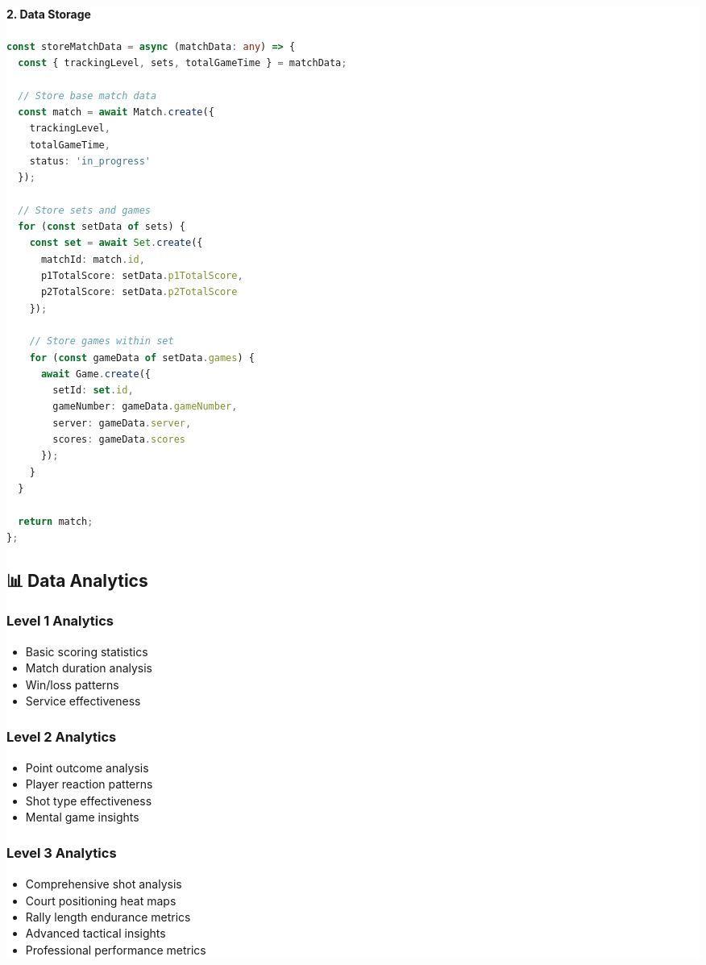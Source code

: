 #### **2. Data Storage**
```typescript
const storeMatchData = async (matchData: any) => {
  const { trackingLevel, sets, totalGameTime } = matchData;
  
  // Store base match data
  const match = await Match.create({
    trackingLevel,
    totalGameTime,
    status: 'in_progress'
  });
  
  // Store sets and games
  for (const setData of sets) {
    const set = await Set.create({
      matchId: match.id,
      p1TotalScore: setData.p1TotalScore,
      p2TotalScore: setData.p2TotalScore
    });
    
    // Store games within set
    for (const gameData of setData.games) {
      await Game.create({
        setId: set.id,
        gameNumber: gameData.gameNumber,
        server: gameData.server,
        scores: gameData.scores
      });
    }
  }
  
  return match;
};
```

## 📊 **Data Analytics**

### **Level 1 Analytics**
- Basic scoring statistics
- Match duration analysis
- Win/loss patterns
- Service effectiveness

### **Level 2 Analytics**
- Point outcome analysis
- Player reaction patterns
- Shot type effectiveness
- Mental game insights

### **Level 3 Analytics**
- Comprehensive shot analysis
- Court positioning heat maps
- Rally length endurance metrics
- Advanced tactical insights
- Professional performance metrics

